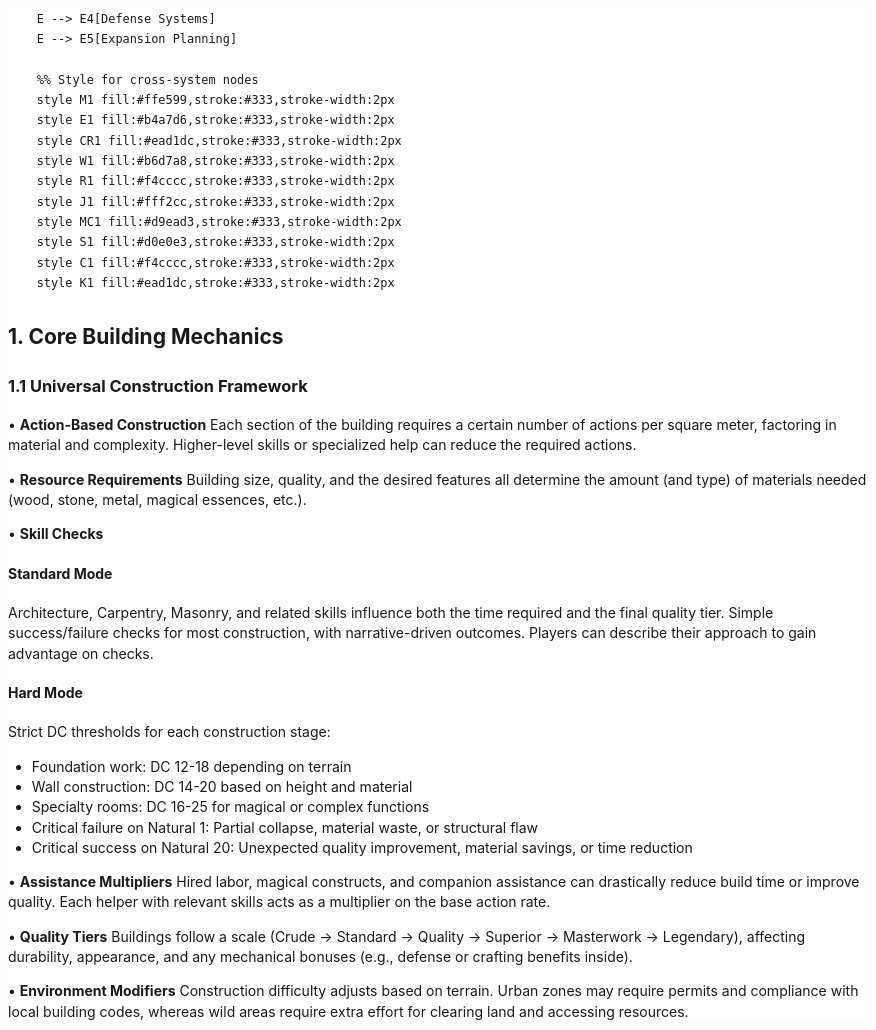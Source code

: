 ```mermaid
    E --> E4[Defense Systems]
    E --> E5[Expansion Planning]

    %% Style for cross-system nodes
    style M1 fill:#ffe599,stroke:#333,stroke-width:2px
    style E1 fill:#b4a7d6,stroke:#333,stroke-width:2px
    style CR1 fill:#ead1dc,stroke:#333,stroke-width:2px
    style W1 fill:#b6d7a8,stroke:#333,stroke-width:2px
    style R1 fill:#f4cccc,stroke:#333,stroke-width:2px
    style J1 fill:#fff2cc,stroke:#333,stroke-width:2px
    style MC1 fill:#d9ead3,stroke:#333,stroke-width:2px
    style S1 fill:#d0e0e3,stroke:#333,stroke-width:2px
    style C1 fill:#f4cccc,stroke:#333,stroke-width:2px
    style K1 fill:#ead1dc,stroke:#333,stroke-width:2px
```

## 1. Core Building Mechanics

### 1.1 Universal Construction Framework

• **Action-Based Construction**
  Each section of the building requires a certain number of actions per square meter, factoring in material and complexity. Higher-level skills or specialized help can reduce the required actions.

• **Resource Requirements**
  Building size, quality, and the desired features all determine the amount (and type) of materials needed (wood, stone, metal, magical essences, etc.).

• **Skill Checks**
  #### Standard Mode
  Architecture, Carpentry, Masonry, and related skills influence both the time required and the final quality tier. Simple success/failure checks for most construction, with narrative-driven outcomes. Players can describe their approach to gain advantage on checks.

  #### Hard Mode
  Strict DC thresholds for each construction stage:
  - Foundation work: DC 12-18 depending on terrain
  - Wall construction: DC 14-20 based on height and material
  - Specialty rooms: DC 16-25 for magical or complex functions
  - Critical failure on Natural 1: Partial collapse, material waste, or structural flaw
  - Critical success on Natural 20: Unexpected quality improvement, material savings, or time reduction

• **Assistance Multipliers**
  Hired labor, magical constructs, and companion assistance can drastically reduce build time or improve quality. Each helper with relevant skills acts as a multiplier on the base action rate.

• **Quality Tiers**
  Buildings follow a scale (Crude → Standard → Quality → Superior → Masterwork → Legendary), affecting durability, appearance, and any mechanical bonuses (e.g., defense or crafting benefits inside).

• **Environment Modifiers**
  Construction difficulty adjusts based on terrain. Urban zones may require permits and compliance with local building codes, whereas wild areas require extra effort for clearing land and accessing resources.
